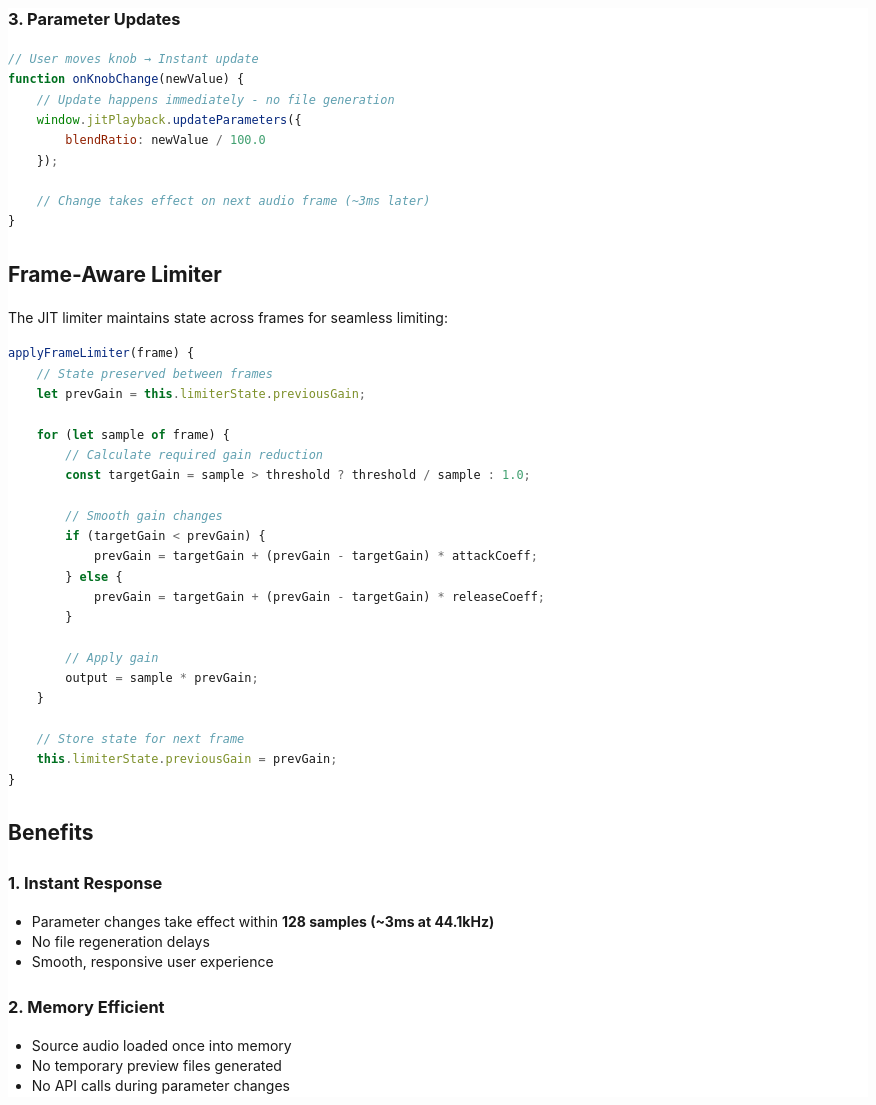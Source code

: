### 3. Parameter Updates
```javascript
// User moves knob → Instant update
function onKnobChange(newValue) {
    // Update happens immediately - no file generation
    window.jitPlayback.updateParameters({
        blendRatio: newValue / 100.0
    });
    
    // Change takes effect on next audio frame (~3ms later)
}
```

## Frame-Aware Limiter

The JIT limiter maintains state across frames for seamless limiting:

```javascript
applyFrameLimiter(frame) {
    // State preserved between frames
    let prevGain = this.limiterState.previousGain;
    
    for (let sample of frame) {
        // Calculate required gain reduction
        const targetGain = sample > threshold ? threshold / sample : 1.0;
        
        // Smooth gain changes
        if (targetGain < prevGain) {
            prevGain = targetGain + (prevGain - targetGain) * attackCoeff;
        } else {
            prevGain = targetGain + (prevGain - targetGain) * releaseCoeff;
        }
        
        // Apply gain
        output = sample * prevGain;
    }
    
    // Store state for next frame
    this.limiterState.previousGain = prevGain;
}
```

## Benefits

### 1. **Instant Response**
- Parameter changes take effect within **128 samples (~3ms at 44.1kHz)**
- No file regeneration delays
- Smooth, responsive user experience

### 2. **Memory Efficient**
- Source audio loaded once into memory
- No temporary preview files generated
- No API calls during parameter changes
